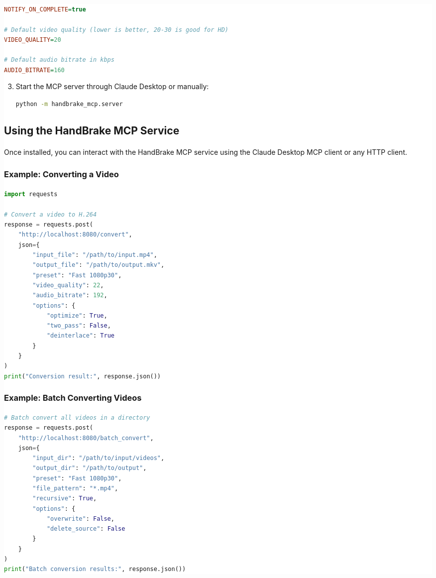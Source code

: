    ```ini
   NOTIFY_ON_COMPLETE=true
   
   # Default video quality (lower is better, 20-30 is good for HD)
   VIDEO_QUALITY=20
   
   # Default audio bitrate in kbps
   AUDIO_BITRATE=160
   ```

3. Start the MCP server through Claude Desktop or manually:
   ```bash
   python -m handbrake_mcp.server
   ```

## Using the HandBrake MCP Service

Once installed, you can interact with the HandBrake MCP service using the Claude Desktop MCP client or any HTTP client.

### Example: Converting a Video

```python
import requests

# Convert a video to H.264
response = requests.post(
    "http://localhost:8080/convert",
    json={
        "input_file": "/path/to/input.mp4",
        "output_file": "/path/to/output.mkv",
        "preset": "Fast 1080p30",
        "video_quality": 22,
        "audio_bitrate": 192,
        "options": {
            "optimize": True,
            "two_pass": False,
            "deinterlace": True
        }
    }
)
print("Conversion result:", response.json())
```

### Example: Batch Converting Videos

```python
# Batch convert all videos in a directory
response = requests.post(
    "http://localhost:8080/batch_convert",
    json={
        "input_dir": "/path/to/input/videos",
        "output_dir": "/path/to/output",
        "preset": "Fast 1080p30",
        "file_pattern": "*.mp4",
        "recursive": True,
        "options": {
            "overwrite": False,
            "delete_source": False
        }
    }
)
print("Batch conversion results:", response.json())
```
